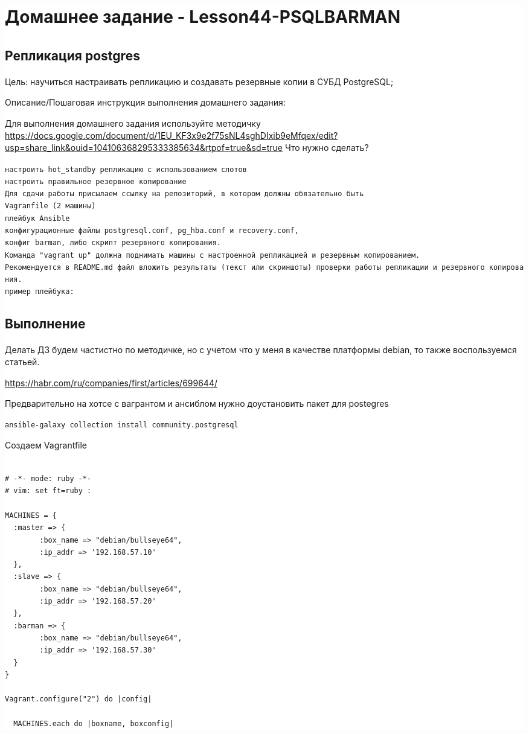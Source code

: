 # Домашнее задание - Lesson44-PSQLBARMAN

## Репликация postgres

Цель: научиться настраивать репликацию и создавать резервные копии в СУБД PostgreSQL;

Описание/Пошаговая инструкция выполнения домашнего задания:

Для выполнения домашнего задания используйте методичку
https://docs.google.com/document/d/1EU_KF3x9e2f75sNL4sghDIxib9eMfqex/edit?usp=share_link&ouid=104106368295333385634&rtpof=true&sd=true
Что нужно сделать?

    настроить hot_standby репликацию с использованием слотов
    настроить правильное резервное копирование
    Для сдачи работы присылаем ссылку на репозиторий, в котором должны обязательно быть
    Vagranfile (2 машины)
    плейбук Ansible
    конфигурационные файлы postgresql.conf, pg_hba.conf и recovery.conf,
    конфиг barman, либо скрипт резервного копирования.
    Команда "vagrant up" должна поднимать машины с настроенной репликацией и резервным копированием.
    Рекомендуется в README.md файл вложить результаты (текст или скриншоты) проверки работы репликации и резервного копирования.
    пример плейбука:


##  Выполнение

Делать ДЗ будем частистно по методичке, но с учетом что у меня в качестве платформы debian, то также воспользуемся статьей.

https://habr.com/ru/companies/first/articles/699644/


Предварительно на хотсе с вагрантом и ансиблом нужно доустановить пакет для postegres

```shell
ansible-galaxy collection install community.postgresql
```


Создаем Vagrantfile

```shell

# -*- mode: ruby -*-
# vim: set ft=ruby :

MACHINES = {
  :master => {
        :box_name => "debian/bullseye64",
        :ip_addr => '192.168.57.10'
  },
  :slave => {
        :box_name => "debian/bullseye64",
        :ip_addr => '192.168.57.20'
  },
  :barman => {
        :box_name => "debian/bullseye64",
        :ip_addr => '192.168.57.30'
  }
}

Vagrant.configure("2") do |config|

  MACHINES.each do |boxname, boxconfig|

```
